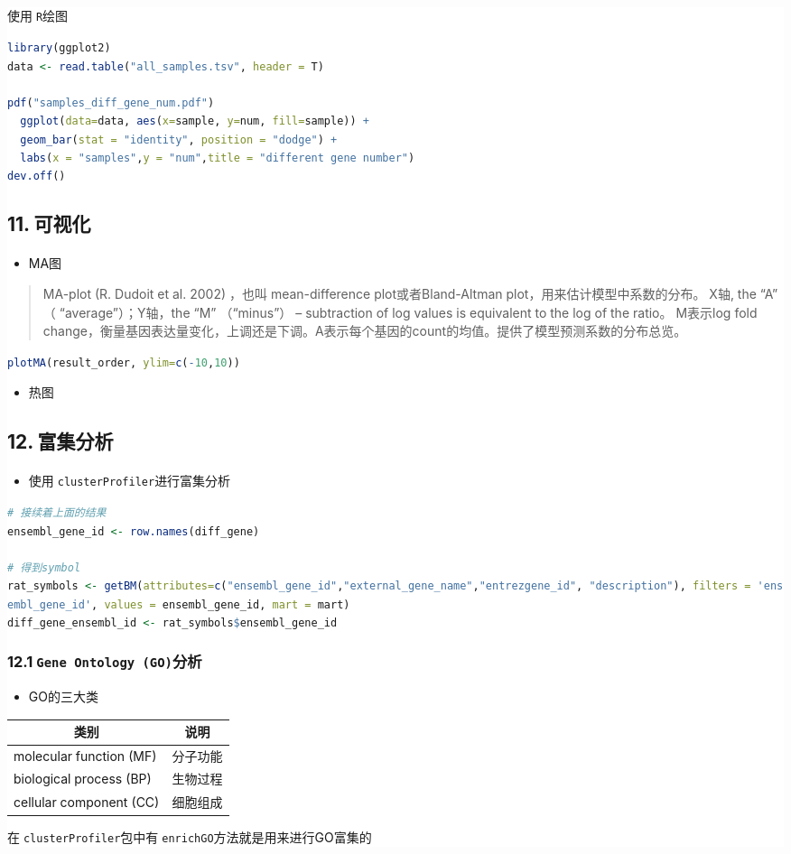 使用 `R`绘图

```R
library(ggplot2)
data <- read.table("all_samples.tsv", header = T)

pdf("samples_diff_gene_num.pdf")
  ggplot(data=data, aes(x=sample, y=num, fill=sample)) +
  geom_bar(stat = "identity", position = "dodge") +
  labs(x = "samples",y = "num",title = "different gene number")
dev.off()
```

## 11. 可视化

+ MA图

> MA-plot (R. Dudoit et al. 2002) ，也叫 mean-difference plot或者Bland-Altman plot，用来估计模型中系数的分布。 X轴, the “A” （ “average”）；Y轴，the “M” （“minus”） – subtraction of log values is equivalent to the log of the ratio。
> M表示log fold change，衡量基因表达量变化，上调还是下调。A表示每个基因的count的均值。提供了模型预测系数的分布总览。

```R
plotMA(result_order, ylim=c(-10,10))
```

+ 热图

## 12. 富集分析

* 使用 `clusterProfiler`进行富集分析

```R
# 接续着上面的结果
ensembl_gene_id <- row.names(diff_gene)

# 得到symbol
rat_symbols <- getBM(attributes=c("ensembl_gene_id","external_gene_name","entrezgene_id", "description"), filters = 'ensembl_gene_id', values = ensembl_gene_id, mart = mart)
diff_gene_ensembl_id <- rat_symbols$ensembl_gene_id
```

### 12.1 `Gene Ontology (GO)`分析

+ GO的三大类

| 类别                    | 说明     |
| ----------------------- | -------- |
| molecular function (MF) | 分子功能 |
| biological process (BP) | 生物过程 |
| cellular component (CC) | 细胞组成 |

在 `clusterProfiler`包中有 `enrichGO`方法就是用来进行GO富集的
